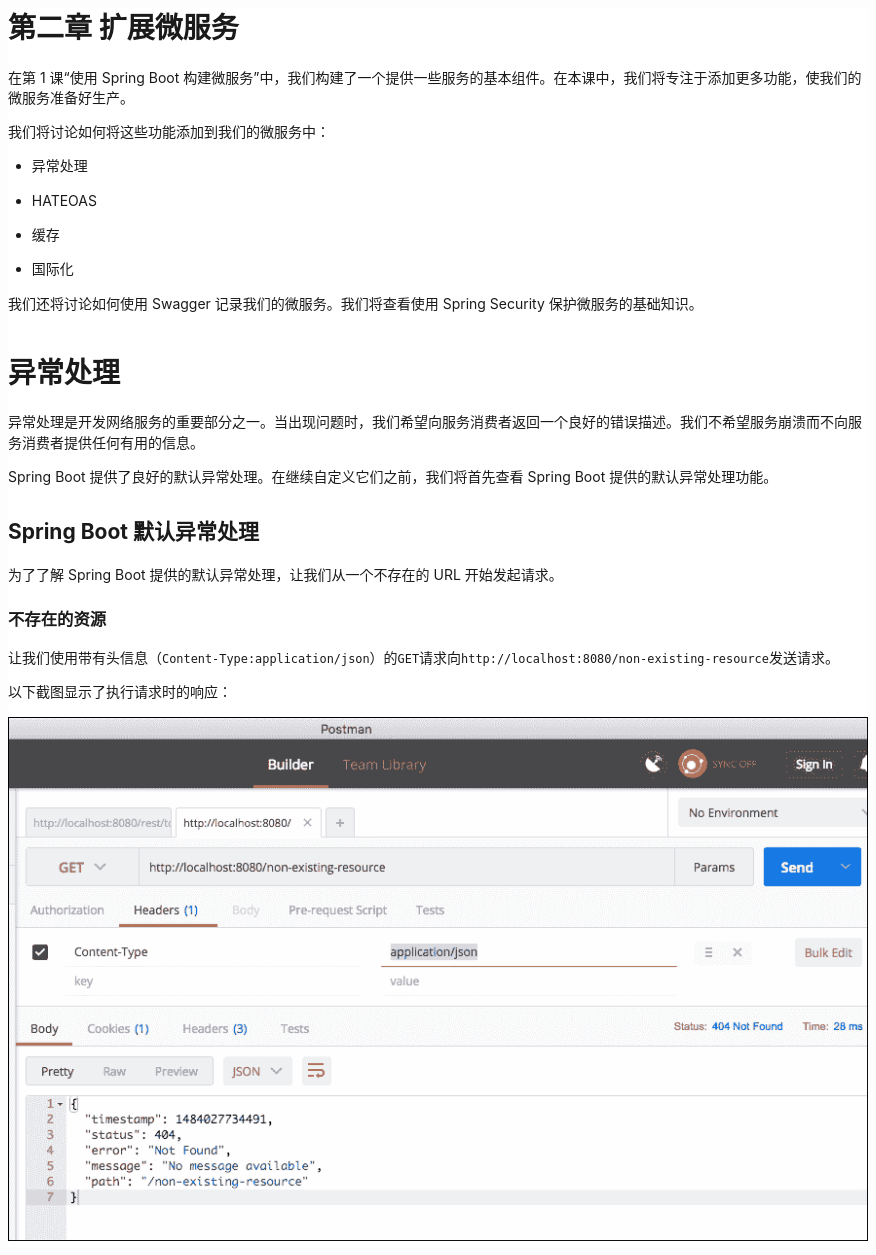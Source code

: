 # 第二章 扩展微服务

在第 1 课“使用 Spring Boot 构建微服务”中，我们构建了一个提供一些服务的基本组件。在本课中，我们将专注于添加更多功能，使我们的微服务准备好生产。

我们将讨论如何将这些功能添加到我们的微服务中：

+   异常处理

+   HATEOAS

+   缓存

+   国际化

我们还将讨论如何使用 Swagger 记录我们的微服务。我们将查看使用 Spring Security 保护微服务的基础知识。

# 异常处理

异常处理是开发网络服务的重要部分之一。当出现问题时，我们希望向服务消费者返回一个良好的错误描述。我们不希望服务崩溃而不向服务消费者提供任何有用的信息。

Spring Boot 提供了良好的默认异常处理。在继续自定义它们之前，我们将首先查看 Spring Boot 提供的默认异常处理功能。

## Spring Boot 默认异常处理

为了了解 Spring Boot 提供的默认异常处理，让我们从一个不存在的 URL 开始发起请求。

### 不存在的资源

让我们使用带有头信息（`Content-Type:application/json`）的`GET`请求向`http://localhost:8080/non-existing-resource`发送请求。

以下截图显示了执行请求时的响应：

![不存在的资源](img/02_01.jpg)
